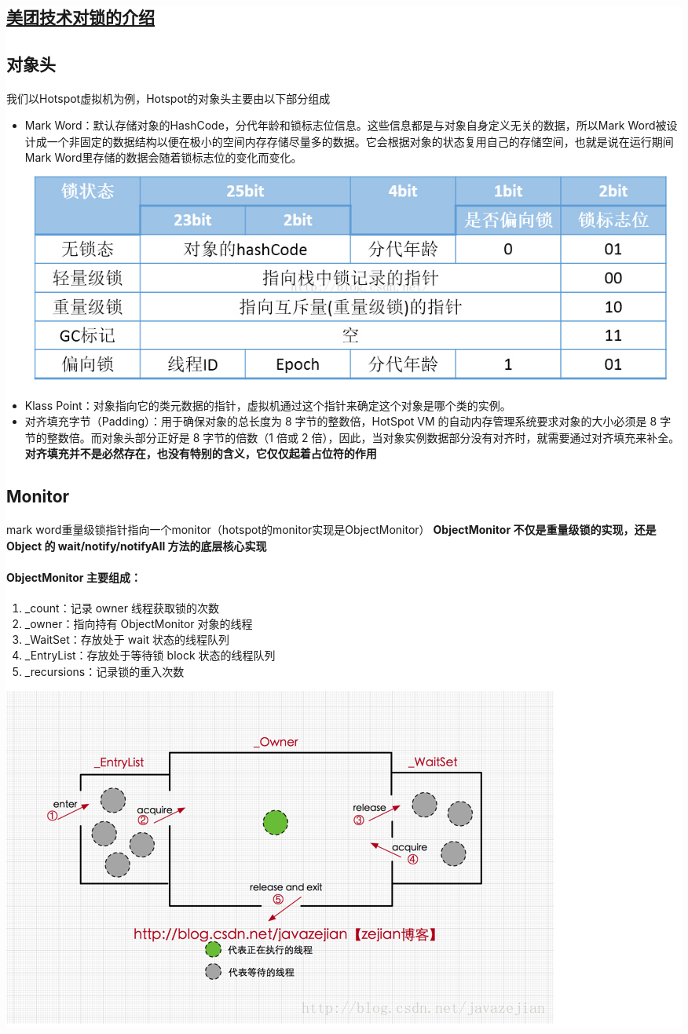 ## [美团技术对锁的介绍](https://tech.meituan.com/2018/11/15/java-lock.html)

## 对象头
我们以Hotspot虚拟机为例，Hotspot的对象头主要由以下部分组成
- Mark Word：默认存储对象的HashCode，分代年龄和锁标志位信息。这些信息都是与对象自身定义无关的数据，所以Mark Word被设计成一个非固定的数据结构以便在极小的空间内存存储尽量多的数据。它会根据对象的状态复用自己的存储空间，也就是说在运行期间Mark Word里存储的数据会随着锁标志位的变化而变化。
![](../resources/objectheader.jpg)
- Klass Point：对象指向它的类元数据的指针，虚拟机通过这个指针来确定这个对象是哪个类的实例。
- 对齐填充字节（Padding）：用于确保对象的总长度为 8 字节的整数倍，HotSpot VM 的自动内存管理系统要求对象的大小必须是 8 字节的整数倍。而对象头部分正好是 8 字节的倍数（1 倍或 2 倍），因此，当对象实例数据部分没有对齐时，就需要通过对齐填充来补全。**对齐填充并不是必然存在，也没有特别的含义，它仅仅起着占位符的作用**

## Monitor
mark word重量级锁指针指向一个monitor（hotspot的monitor实现是ObjectMonitor）
**ObjectMonitor 不仅是重量级锁的实现，还是 Object 的 wait/notify/notifyAll 方法的底层核心实现**

#### **ObjectMonitor 主要组成：**
1. \_count：记录 owner 线程获取锁的次数
2. \_owner：指向持有 ObjectMonitor 对象的线程
3. \_WaitSet：存放处于 wait 状态的线程队列
4. \_EntryList：存放处于等待锁 block 状态的线程队列
5. \_recursions：记录锁的重入次数

![](../resources/monitor.jpg)
